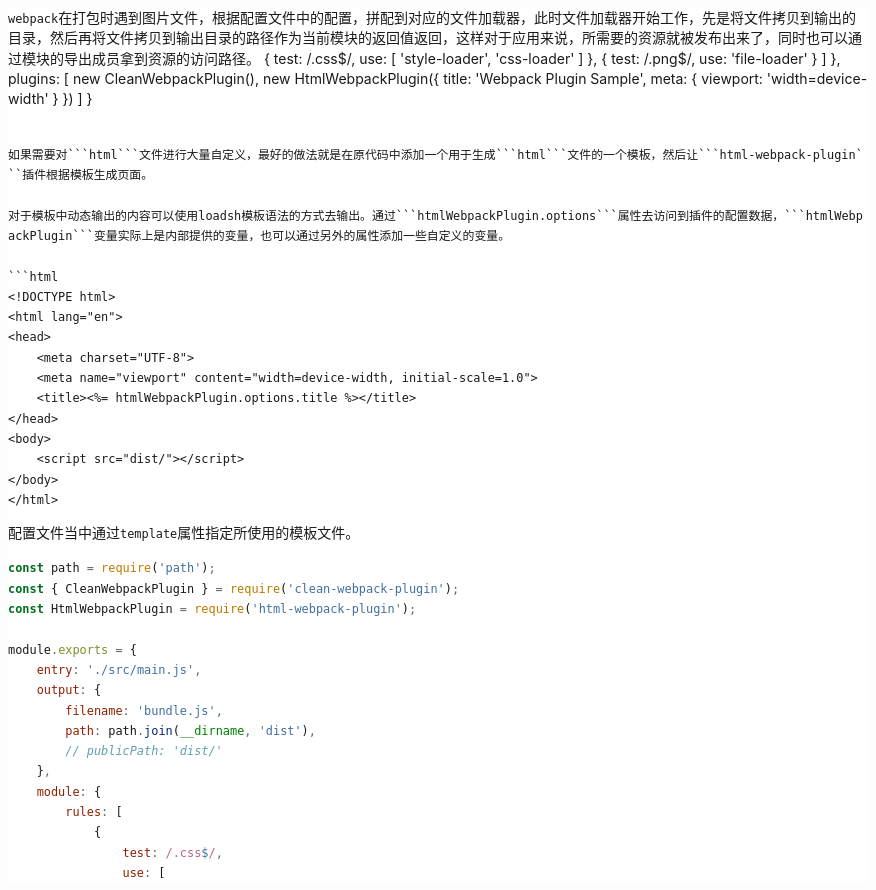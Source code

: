 ````webpack````在打包时遇到图片文件，根据配置文件中的配置，拼配到对应的文件加载器，此时文件加载器开始工作，先是将文件拷贝到输出的目录，然后再将文件拷贝到输出目录的路径作为当前模块的返回值返回，这样对于应用来说，所需要的资源就被发布出来了，同时也可以通过模块的导出成员拿到资源的访问路径。
            {
                test: /.css$/,
                use: [
                    'style-loader',
                    'css-loader'
                ]
            },
            {
                test: /.png$/,
                use: 'file-loader'
            }
        ]
    },
    plugins: [
        new CleanWebpackPlugin(),
        new HtmlWebpackPlugin({
            title: 'Webpack Plugin Sample',
            meta: {
                viewport: 'width=device-width'
            }
        })
    ]
}
```

如果需要对```html```文件进行大量自定义，最好的做法就是在原代码中添加一个用于生成```html```文件的一个模板，然后让```html-webpack-plugin```插件根据模板生成页面。

对于模板中动态输出的内容可以使用loadsh模板语法的方式去输出。通过```htmlWebpackPlugin.options```属性去访问到插件的配置数据，```htmlWebpackPlugin```变量实际上是内部提供的变量，也可以通过另外的属性添加一些自定义的变量。

```html
<!DOCTYPE html>
<html lang="en">
<head>
    <meta charset="UTF-8">
    <meta name="viewport" content="width=device-width, initial-scale=1.0">
    <title><%= htmlWebpackPlugin.options.title %></title>
</head>
<body>
    <script src="dist/"></script>
</body>
</html>
```

配置文件当中通过```template```属性指定所使用的模板文件。

```js
const path = require('path');
const { CleanWebpackPlugin } = require('clean-webpack-plugin');
const HtmlWebpackPlugin = require('html-webpack-plugin');

module.exports = {
    entry: './src/main.js',
    output: {
        filename: 'bundle.js',
        path: path.join(__dirname, 'dist'),
        // publicPath: 'dist/'
    },
    module: {
        rules: [
            {
                test: /.css$/,
                use: [
````